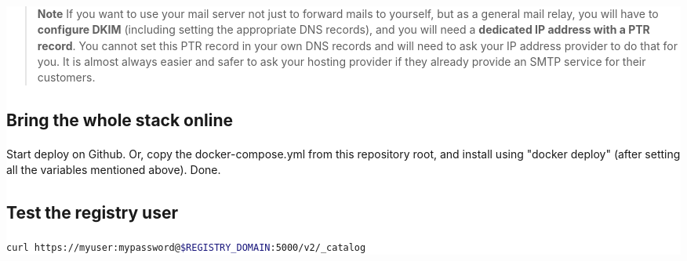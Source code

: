 > **Note**
> If you want to use your mail server not just to forward mails to yourself, but as a general mail relay, you will have to **configure
> DKIM** (including setting the appropriate DNS records), and you will need a **dedicated IP address with a PTR record**. You cannot
> set this PTR record in your own DNS records and will need to ask your IP address provider to do that for you.
> It is almost always easier and safer to ask your hosting provider if they already provide an SMTP service for their customers.

## Bring the whole stack online

Start deploy on Github.
Or, copy the docker-compose.yml from this repository root, and install using "docker deploy" (after setting all the variables mentioned above).
Done.

## Test the registry user

```bash
curl https://myuser:mypassword@$REGISTRY_DOMAIN:5000/v2/_catalog
```
